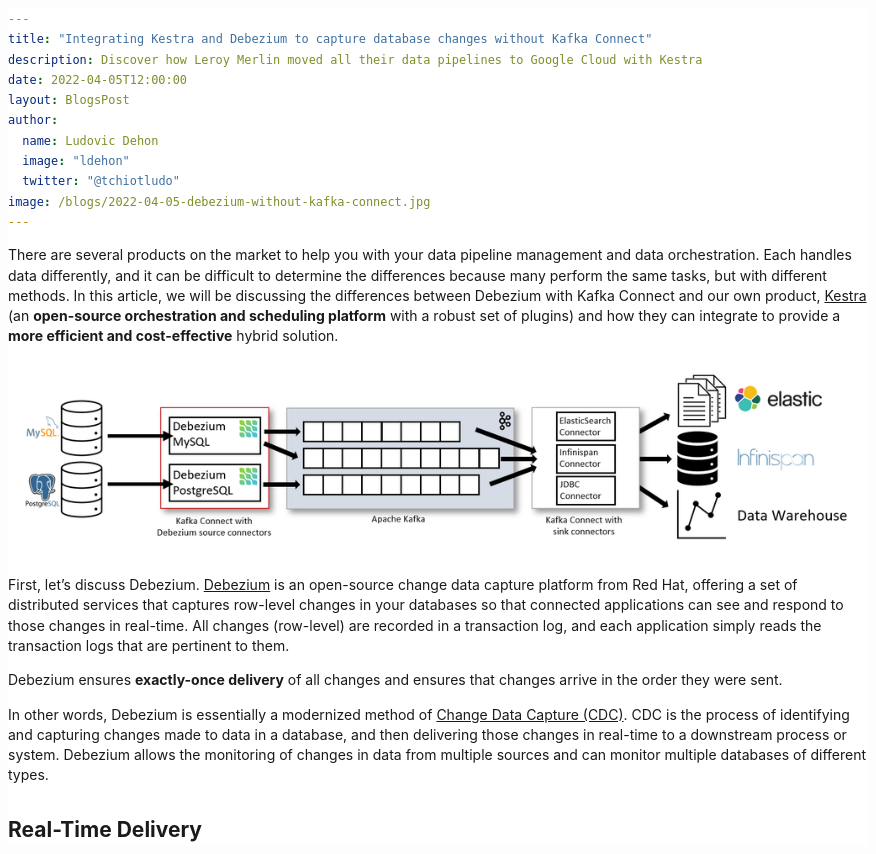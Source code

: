 ```yaml
---
title: "Integrating Kestra and Debezium to capture database changes without Kafka Connect"
description: Discover how Leroy Merlin moved all their data pipelines to Google Cloud with Kestra
date: 2022-04-05T12:00:00
layout: BlogsPost
author:
  name: Ludovic Dehon
  image: "ldehon"
  twitter: "@tchiotludo"
image: /blogs/2022-04-05-debezium-without-kafka-connect.jpg
---
```


There are several products on the market to help you with your data pipeline management and data orchestration. Each handles data differently, and it can be difficult to determine the differences because many perform the same tasks, but with different methods. In this article, we will be discussing the differences between Debezium with Kafka Connect and our own product, [Kestra](https://github.com/kestra-io/kestra) (an **open-source orchestration and scheduling platform** with a robust set of plugins) and how they can integrate to provide a **more efficient and cost-effective** hybrid solution.

![Debezium architecture](./2022-04-05-debezium-without-kafka-connect/debezium-architecture.png)


First, let’s discuss Debezium. [Debezium](https://debezium.io/) is an open-source change data capture platform from Red Hat, offering a set of distributed services that captures row-level changes in your databases so that connected applications can see and respond to those changes in real-time. All changes (row-level) are recorded in a transaction log, and each application simply reads the transaction logs that are pertinent to them.

Debezium ensures **exactly-once delivery** of all changes and ensures that changes arrive in the order they were sent.

In other words, Debezium is essentially a modernized method of [Change Data Capture (CDC)](https://en.wikipedia.org/wiki/Change_data_capture).  CDC is the process of identifying and capturing changes made to data in a database, and then delivering those changes in real-time to a downstream process or system. Debezium allows the monitoring of changes in data from multiple sources and can monitor multiple databases of different types.


## Real-Time Delivery
